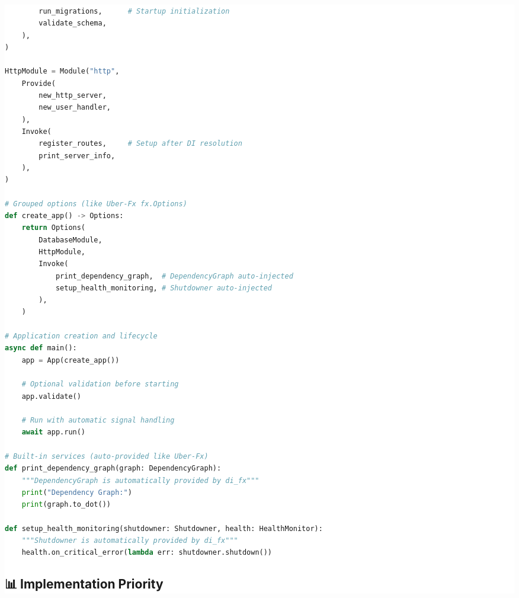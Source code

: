 ```python
        run_migrations,      # Startup initialization
        validate_schema,
    ),
)

HttpModule = Module("http",
    Provide(
        new_http_server,
        new_user_handler,
    ),
    Invoke(
        register_routes,     # Setup after DI resolution
        print_server_info,
    ),
)

# Grouped options (like Uber-Fx fx.Options)
def create_app() -> Options:
    return Options(
        DatabaseModule,
        HttpModule,
        Invoke(
            print_dependency_graph,  # DependencyGraph auto-injected
            setup_health_monitoring, # Shutdowner auto-injected
        ),
    )

# Application creation and lifecycle
async def main():
    app = App(create_app())
    
    # Optional validation before starting
    app.validate()
    
    # Run with automatic signal handling
    await app.run()

# Built-in services (auto-provided like Uber-Fx)
def print_dependency_graph(graph: DependencyGraph):
    """DependencyGraph is automatically provided by di_fx"""
    print("Dependency Graph:")
    print(graph.to_dot())

def setup_health_monitoring(shutdowner: Shutdowner, health: HealthMonitor):
    """Shutdowner is automatically provided by di_fx"""
    health.on_critical_error(lambda err: shutdowner.shutdown())
```

## 📊 **Implementation Priority**
